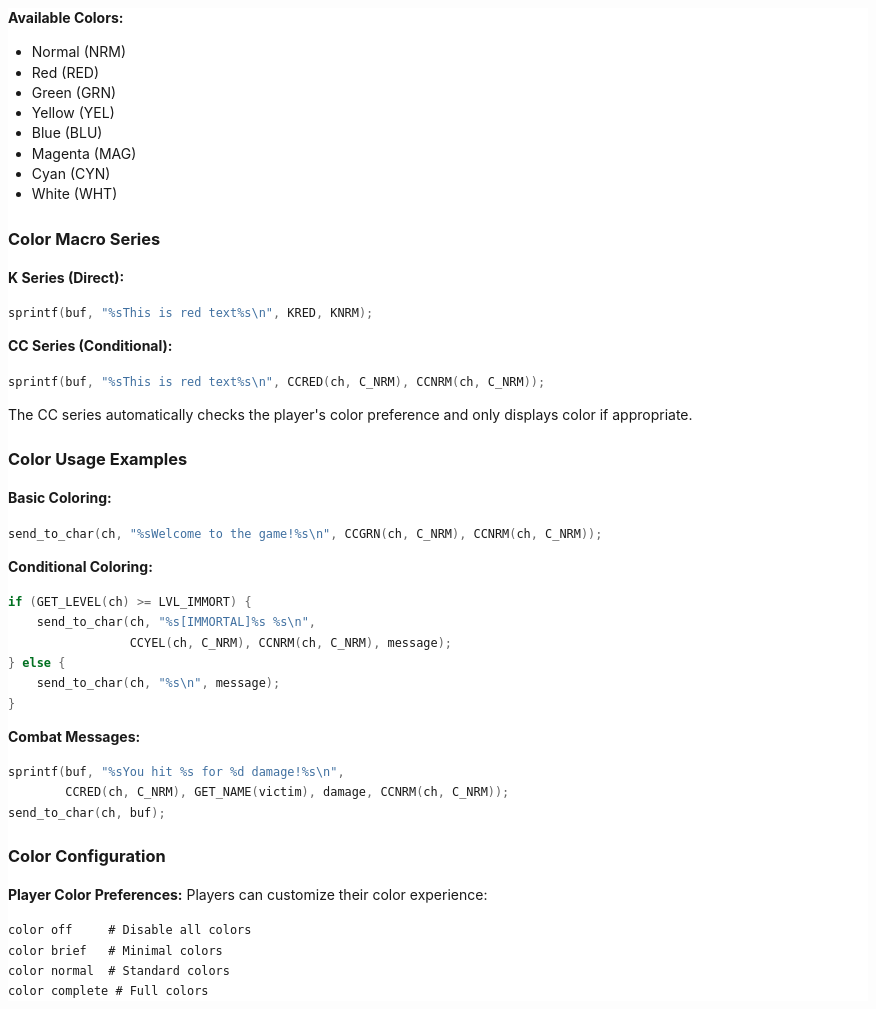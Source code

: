 **Available Colors:**
- Normal (NRM)
- Red (RED)
- Green (GRN)
- Yellow (YEL)
- Blue (BLU)
- Magenta (MAG)
- Cyan (CYN)
- White (WHT)

### Color Macro Series

**K Series (Direct):**
```c
sprintf(buf, "%sThis is red text%s\n", KRED, KNRM);
```

**CC Series (Conditional):**
```c
sprintf(buf, "%sThis is red text%s\n", CCRED(ch, C_NRM), CCNRM(ch, C_NRM));
```

The CC series automatically checks the player's color preference and only displays color if appropriate.

### Color Usage Examples

**Basic Coloring:**
```c
send_to_char(ch, "%sWelcome to the game!%s\n", CCGRN(ch, C_NRM), CCNRM(ch, C_NRM));
```

**Conditional Coloring:**
```c
if (GET_LEVEL(ch) >= LVL_IMMORT) {
    send_to_char(ch, "%s[IMMORTAL]%s %s\n",
                 CCYEL(ch, C_NRM), CCNRM(ch, C_NRM), message);
} else {
    send_to_char(ch, "%s\n", message);
}
```

**Combat Messages:**
```c
sprintf(buf, "%sYou hit %s for %d damage!%s\n",
        CCRED(ch, C_NRM), GET_NAME(victim), damage, CCNRM(ch, C_NRM));
send_to_char(ch, buf);
```

### Color Configuration

**Player Color Preferences:**
Players can customize their color experience:
```
color off     # Disable all colors
color brief   # Minimal colors
color normal  # Standard colors
color complete # Full colors
```
